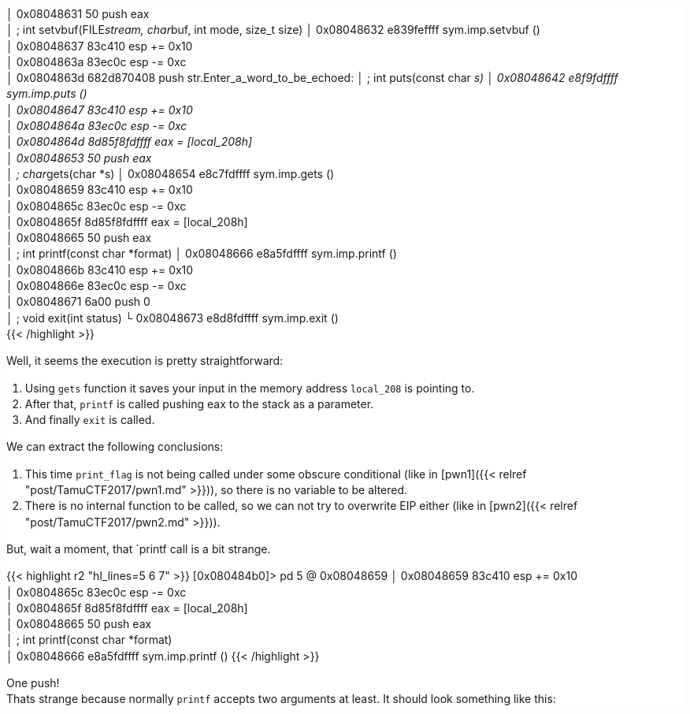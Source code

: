 │           0x08048631      50             push eax                    
│         ; int setvbuf(FILE*stream, char*buf, int mode, size_t size)
│           0x08048632      e839feffff     sym.imp.setvbuf ()          
│           0x08048637      83c410         esp += 0x10                 
│           0x0804863a      83ec0c         esp -= 0xc                  
│           0x0804863d      682d870408     push str.Enter_a_word_to_be_echoed:
│         ; int puts(const char *s)
│           0x08048642      e8f9fdffff     sym.imp.puts ()             
│           0x08048647      83c410         esp += 0x10                 
│           0x0804864a      83ec0c         esp -= 0xc                  
│           0x0804864d      8d85f8fdffff   eax = [local_208h]          
│           0x08048653      50             push eax                    
│         ; char*gets(char *s)
│           0x08048654      e8c7fdffff     sym.imp.gets ()             
│           0x08048659      83c410         esp += 0x10                 
│           0x0804865c      83ec0c         esp -= 0xc                  
│           0x0804865f      8d85f8fdffff   eax = [local_208h]          
│           0x08048665      50             push eax                    
│         ; int printf(const char *format)
│           0x08048666      e8a5fdffff     sym.imp.printf ()           
│           0x0804866b      83c410         esp += 0x10                 
│           0x0804866e      83ec0c         esp -= 0xc                  
│           0x08048671      6a00           push 0                      
│         ; void exit(int status)
└           0x08048673      e8d8fdffff     sym.imp.exit ()             
{{< /highlight >}}

Well, it seems the execution is pretty straightforward:  

1. Using `gets` function it saves your input in the memory address `local_208` is pointing to.  
2. After that, `printf` is called pushing eax to the stack as a parameter.  
3. And finally `exit` is called.

We can extract the following conclusions:

1. This time `print_flag` is not being called under some obscure conditional (like in [pwn1]({{< relref "post/TamuCTF2017/pwn1.md" >}})), so there is no variable to be altered.  
2. There is no internal function to be called, so we can not try to overwrite EIP either (like in [pwn2]({{< relref "post/TamuCTF2017/pwn2.md" >}})).

But, wait a moment, that `printf call is a bit strange.

{{< highlight r2 "hl_lines=5 6 7" >}}
[0x080484b0]> pd 5 @ 0x08048659
│           0x08048659      83c410         esp += 0x10                 
│           0x0804865c      83ec0c         esp -= 0xc                  
│           0x0804865f      8d85f8fdffff   eax = [local_208h]          
│           0x08048665      50             push eax         
│         ; int printf(const char *format)            
│           0x08048666      e8a5fdffff     sym.imp.printf ()
{{< /highlight >}}

One push!  
Thats strange because normally `printf` accepts two arguments at least. It should look something like this:

